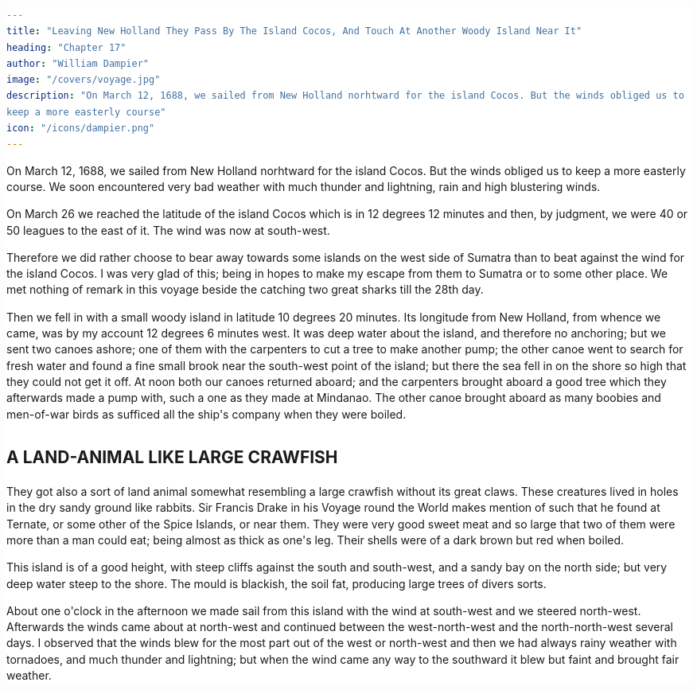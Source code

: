 ```yaml
---
title: "Leaving New Holland They Pass By The Island Cocos, And Touch At Another Woody Island Near It"
heading: "Chapter 17"
author: "William Dampier"
image: "/covers/voyage.jpg"
description: "On March 12, 1688, we sailed from New Holland norhtward for the island Cocos. But the winds obliged us to keep a more easterly course"
icon: "/icons/dampier.png"
---
```



On March 12, 1688, we sailed from New Holland norhtward for the island Cocos. But the winds obliged us to keep a more easterly course. We soon encountered very bad weather with much thunder and lightning, rain and high blustering winds.

On March 26 we reached the latitude of the island Cocos which is in 12 degrees 12 minutes and then, by judgment, we were 40 or 50 leagues to the east of it. The wind was now at south-west. 

Therefore we did rather choose to bear away towards some islands on the west side of Sumatra than to beat against the wind for the island Cocos. I was very glad of this; being in hopes to make my escape from them to Sumatra or to some other place. We met nothing of remark in this voyage beside the catching two great sharks till the 28th day. 

Then we fell in with a small woody island in latitude 10 degrees 20 minutes. Its longitude from New Holland, from whence we came, was by my account 12 degrees 6 minutes west. It was deep water about the island, and therefore no anchoring; but we sent two canoes ashore; one of them with the carpenters to cut a tree to make another pump; the other canoe went to search for fresh water and found a fine small brook near the south-west point of the island; but there the sea fell in on the shore so high that they could not get it off. At noon both our canoes returned aboard; and the carpenters brought aboard a good tree which they afterwards made a pump with, such a one as they made at Mindanao. The other canoe brought aboard as many boobies and men-of-war birds as sufficed all the ship's company when they were boiled.


## A LAND-ANIMAL LIKE LARGE CRAWFISH

They got also a sort of land animal somewhat resembling a large crawfish without its great claws. These creatures lived in holes in the dry sandy ground like rabbits. Sir Francis Drake in his Voyage round the World makes mention of such that he found at Ternate, or some other of the Spice Islands, or near them. They were very good sweet meat and so large that two of them were more than a man could eat; being almost as thick as one's leg. Their shells were of a dark brown but red when boiled.

This island is of a good height, with steep cliffs against the south and south-west, and a sandy bay on the north side; but very deep water steep to the shore. The mould is blackish, the soil fat, producing large trees of divers sorts.

About one o'clock in the afternoon we made sail from this island with the wind at south-west and we steered north-west. Afterwards the winds came about at north-west and continued between the west-north-west and the north-north-west several days. I observed that the winds blew for the most part out of the west or north-west and then we had always rainy weather with tornadoes, and much thunder and lightning; but when the wind came any way to the southward it blew but faint and brought fair weather.
